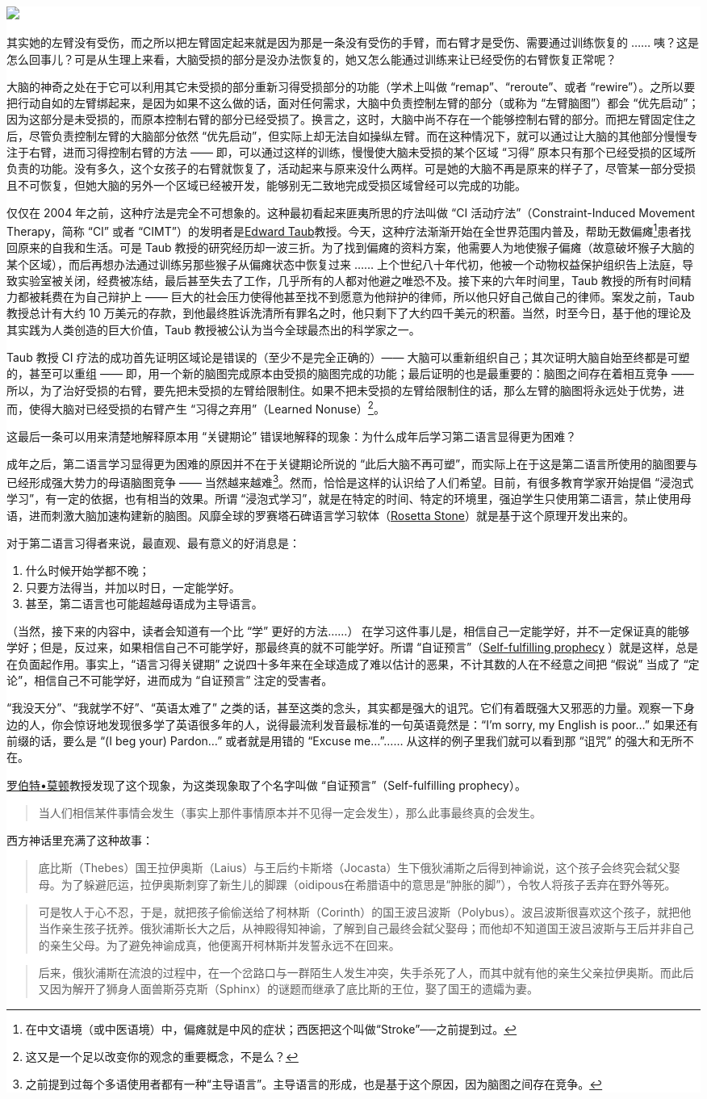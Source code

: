 ![](images/figure05.png)

其实她的左臂没有受伤，而之所以把左臂固定起来就是因为那是一条没有受伤的手臂，而右臂才是受伤、需要通过训练恢复的 …… 咦？这是怎么回事儿？可是从生理上来看，大脑受损的部分是没办法恢复的，她又怎么能通过训练来让已经受伤的右臂恢复正常呢？ 

大脑的神奇之处在于它可以利用其它未受损的部分重新习得受损部分的功能（学术上叫做 “remap”、“reroute”、或者 “rewire”）。之所以要把行动自如的左臂绑起来，是因为如果不这么做的话，面对任何需求，大脑中负责控制左臂的部分（或称为 “左臂脑图”）都会 “优先启动”；因为这部分是未受损的，而原本控制右臂的部分已经受损了。换言之，这时，大脑中尚不存在一个能够控制右臂的部分。而把左臂固定住之后，尽管负责控制左臂的大脑部分依然 “优先启动”，但实际上却无法自如操纵左臂。而在这种情况下，就可以通过让大脑的其他部分慢慢专注于右臂，进而习得控制右臂的方法 —— 即，可以通过这样的训练，慢慢使大脑未受损的某个区域 “习得” 原本只有那个已经受损的区域所负责的功能。没有多久，这个女孩子的右臂就恢复了，活动起来与原来没什么两样。可是她的大脑不再是原来的样子了，尽管某一部分受损且不可恢复，但她大脑的另外一个区域已经被开发，能够别无二致地完成受损区域曾经可以完成的功能。

仅仅在 2004 年之前，这种疗法是完全不可想象的。这种最初看起来匪夷所思的疗法叫做 “CI 活动疗法”（Constraint-Induced Movement Therapy，简称 “CI” 或者 “CIMT”）的发明者是[Edward Taub](http://en.wikipedia.org/wiki/Edward_Taub)教授。今天，这种疗法渐渐开始在全世界范围内普及，帮助无数偏瘫[^7]患者找回原来的自我和生活。可是 Taub 教授的研究经历却一波三折。为了找到偏瘫的资料方案，他需要人为地使猴子偏瘫（故意破坏猴子大脑的某个区域），而后再想办法通过训练另那些猴子从偏瘫状态中恢复过来 …… 上个世纪八十年代初，他被一个动物权益保护组织告上法庭，导致实验室被关闭，经费被冻结，最后甚至失去了工作，几乎所有的人都对他避之唯恐不及。接下来的六年时间里，Taub 教授的所有时间精力都被耗费在为自己辩护上 —— 巨大的社会压力使得他甚至找不到愿意为他辩护的律师，所以他只好自己做自己的律师。案发之前，Taub 教授总计有大约 10 万美元的存款，到他最终胜诉洗清所有罪名之时，他只剩下了大约四千美元的积蓄。当然，时至今日，基于他的理论及其实践为人类创造的巨大价值，Taub 教授被公认为当今全球最杰出的科学家之一。

Taub 教授 CI 疗法的成功首先证明区域论是错误的（至少不是完全正确的）—— 大脑可以重新组织自己；其次证明大脑自始至终都是可塑的，甚至可以重组 —— 即，用一个新的脑图完成原本由受损的脑图完成的功能；最后证明的也是最重要的：脑图之间存在着相互竞争 —— 所以，为了治好受损的右臂，要先把未受损的左臂给限制住。如果不把未受损的左臂给限制住的话，那么左臂的脑图将永远处于优势，进而，使得大脑对已经受损的右臂产生 “习得之弃用”（Learned Nonuse）[^8]。

这最后一条可以用来清楚地解释原本用 “关键期论” 错误地解释的现象：为什么成年后学习第二语言显得更为困难？

成年之后，第二语言学习显得更为困难的原因并不在于关键期论所说的 “此后大脑不再可塑”，而实际上在于这是第二语言所使用的脑图要与已经形成强大势力的母语脑图竞争 —— 当然越来越难[^9]。然而，恰恰是这样的认识给了人们希望。目前，有很多教育学家开始提倡 “浸泡式学习”，有一定的依据，也有相当的效果。所谓 “浸泡式学习”，就是在特定的时间、特定的环境里，强迫学生只使用第二语言，禁止使用母语，进而刺激大脑加速构建新的脑图。风靡全球的罗赛塔石碑语言学习软体（[Rosetta Stone](www.rosettastone.com)）就是基于这个原理开发出来的。

对于第二语言习得者来说，最直观、最有意义的好消息是：
1. 什么时候开始学都不晚；
2. 只要方法得当，并加以时日，一定能学好。
3. 甚至，第二语言也可能超越母语成为主导语言。

（当然，接下来的内容中，读者会知道有一个比 “学” 更好的方法……）
在学习这件事儿是，相信自己一定能学好，并不一定保证真的能够学好；但是，反过来，如果相信自己不可能学好，那最终真的就不可能学好。所谓 “自证预言”（[Self-fulfilling prophecy](http://en.wikipedia.org/wiki/Self-fulfilling_prophecy) ）就是这样，总是在负面起作用。事实上，“语言习得关键期” 之说四十多年来在全球造成了难以估计的恶果，不计其数的人在不经意之间把 “假说” 当成了 “定论”，相信自己不可能学好，进而成为 “自证预言” 注定的受害者。

“我没天分”、“我就学不好”、“英语太难了” 之类的话，甚至这类的念头，其实都是强大的诅咒。它们有着既强大又邪恶的力量。观察一下身边的人，你会惊讶地发现很多学了英语很多年的人，说得最流利发音最标准的一句英语竟然是：“I’m sorry, my English is poor…” 如果还有前缀的话，要么是 “(I beg your) Pardon…” 或者就是用错的 “Excuse me…”…… 从这样的例子里我们就可以看到那 “诅咒” 的强大和无所不在。

[罗伯特•莫顿](http://en.wikipedia.org/wiki/Robert_K._Merton)教授发现了这个现象，为这类现象取了个名字叫做 “自证预言”（Self-fulfilling prophecy）。

> 当人们相信某件事情会发生（事实上那件事情原本并不见得一定会发生），那么此事最终真的会发生。

西方神话里充满了这种故事：

> 底比斯（Thebes）国王拉伊奥斯（Laius）与王后约卡斯塔（Jocasta）生下俄狄浦斯之后得到神谕说，这个孩子会终究会弑父娶母。为了躲避厄运，拉伊奥斯刺穿了新生儿的脚踝（oidipous在希腊语中的意思是“肿胀的脚”），令牧人将孩子丢弃在野外等死。

> 可是牧人于心不忍，于是，就把孩子偷偷送给了柯林斯（Corinth）的国王波吕波斯（Polybus）。波吕波斯很喜欢这个孩子，就把他当作亲生孩子抚养。俄狄浦斯长大之后，从神殿得知神谕，了解到自己最终会弑父娶母；而他却不知道国王波吕波斯与王后并非自己的亲生父母。为了避免神谕成真，他便离开柯林斯并发誓永远不在回来。

> 后来，俄狄浦斯在流浪的过程中，在一个岔路口与一群陌生人发生冲突，失手杀死了人，而其中就有他的亲生父亲拉伊奥斯。而此后又因为解开了狮身人面兽斯芬克斯（Sphinx）的谜题而继承了底比斯的王位，娶了国王的遗孀为妻。


[^1]: 读者有兴趣可以到 collegeboard.com 上查看一下官方的[SAT Percentile Ranks](http://www.collegeboard.com/prod_downloads/highered/ra/sat/composite_CR_M_W_percentile_ranks.pdf)
[^2]: 人们常常误会因果关系：他们看到别人先去参加某个培训，后来获得了高分，于是就认为“那个培训班”和“获得高分”之间是因果关系；这和“认为鸡叫唤起了太阳”本质上没什么两样。
[^3]: 人们总是倾向于高估自己。比如，有一个有趣的调查发现，70%以上的司机认为自己的驾驶水平处于中等以上。所以，“甚至还不如自己”很多的时候只不过是一个幻觉。
[^4]: “中风”其实是中国传统医疗概念，在现代医学概念中，这种病症叫做“Stroke”：血管因某种原因（比如存在血栓）突然阻塞而无法向大脑供血，于是就会引发部分脑细胞死亡，进而脑损伤会导致肢体的某些部分失去知觉。
[^5]:  "[We have discovered nothing.](http://news.bbc.co.uk/2/hi/science/nature/1577421.stm)" 
[^6]: Visual training improves underwater vision in children , Vision Research, Volume 46, Issue 20, October 2006, Pages 3443-3450
[^7]: 在中文语境（或中医语境）中，偏瘫就是中风的症状；西医把这个叫做“Stroke”──之前提到过。
[^8]: 这又是一个足以改变你的观念的重要概念，不是么？
[^9]: 之前提到过每个多语使用者都有一种“主导语言”。主导语言的形成，也是基于这个原因，因为脑图之间存在竞争。
[^10]: 现在这本书早已经不再是禁书，你甚至可以在新浪读书频道里面找到这本书的全本中译版《动物农庄》。